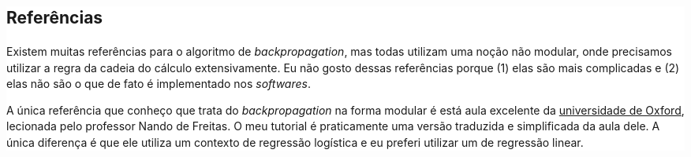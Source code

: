 <h2 id="Ref">Referências</h2>
<p>Existem muitas referências para o algoritmo de <em>backpropagation</em>, mas todas utilizam uma noção não modular, onde precisamos utilizar a regra da cadeia do cálculo extensivamente. Eu não gosto dessas referências porque (1) elas são mais complicadas e (2) elas não são o que de fato é implementado nos <em>softwares</em>.</p>
<p>A única referência que conheço que trata do <em>backpropagation</em> na forma modular é está aula excelente da <a href="https://www.youtube.com/watch?v=-YRB0eFxeQA">universidade de Oxford</a>, lecionada pelo professor Nando de Freitas. O meu tutorial é praticamente uma versão traduzida e simplificada da aula dele. A única diferença é que ele utiliza um contexto de regressão logística e eu preferi utilizar um de regressão linear.</p>
